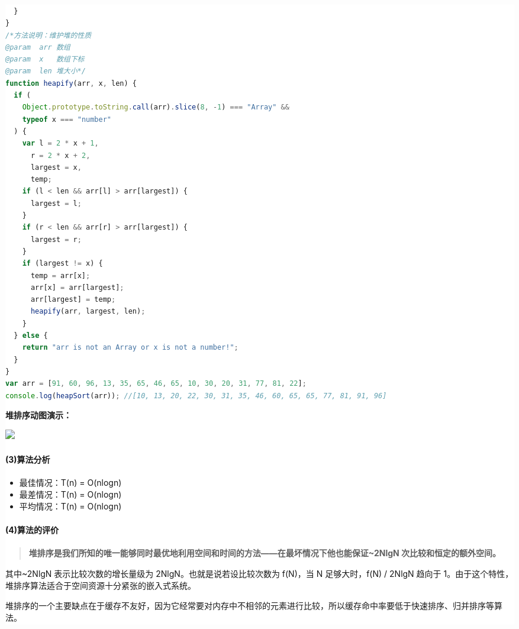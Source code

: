 ```javascript
  }
}
/*方法说明：维护堆的性质
@param  arr 数组
@param  x   数组下标
@param  len 堆大小*/
function heapify(arr, x, len) {
  if (
    Object.prototype.toString.call(arr).slice(8, -1) === "Array" &&
    typeof x === "number"
  ) {
    var l = 2 * x + 1,
      r = 2 * x + 2,
      largest = x,
      temp;
    if (l < len && arr[l] > arr[largest]) {
      largest = l;
    }
    if (r < len && arr[r] > arr[largest]) {
      largest = r;
    }
    if (largest != x) {
      temp = arr[x];
      arr[x] = arr[largest];
      arr[largest] = temp;
      heapify(arr, largest, len);
    }
  } else {
    return "arr is not an Array or x is not a number!";
  }
}
var arr = [91, 60, 96, 13, 35, 65, 46, 65, 10, 30, 20, 31, 77, 81, 22];
console.log(heapSort(arr)); //[10, 13, 20, 22, 30, 31, 35, 46, 60, 65, 65, 77, 81, 91, 96]
```

**堆排序动图演示：**

![](https://ws1.sinaimg.cn/large/a5caea9fly1g19fmhfj0ng20f70a4u0x.gif)

#### (3)算法分析

- 最佳情况：T(n) = O(nlogn)
- 最差情况：T(n) = O(nlogn)
- 平均情况：T(n) = O(nlogn)

#### (4)算法的评价

> **堆排序是我们所知的唯一能够同时最优地利用空间和时间的方法——在最坏情况下他也能保证~2NlgN 次比较和恒定的额外空间。**

其中~2NlgN 表示比较次数的增长量级为 2NlgN。也就是说若设比较次数为 f(N)，当 N 足够大时，f(N) / 2NlgN 趋向于 1。由于这个特性，堆排序算法适合于空间资源十分紧张的嵌入式系统。

堆排序的一个主要缺点在于缓存不友好，因为它经常要对内存中不相邻的元素进行比较，所以缓存命中率要低于快速排序、归并排序等算法。

